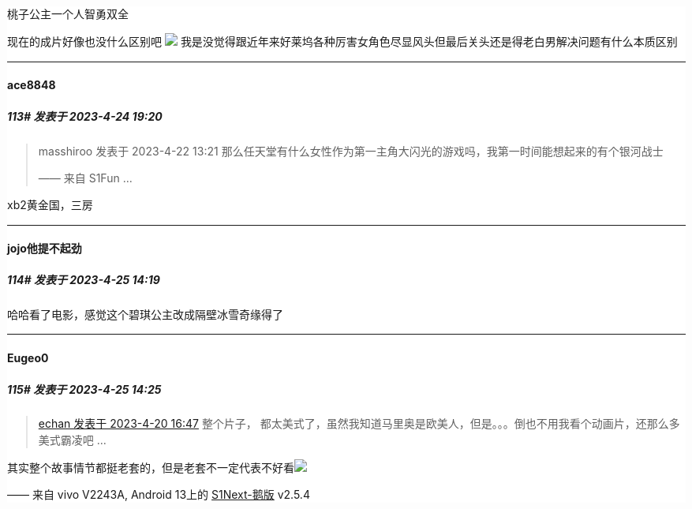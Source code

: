 桃子公主一个人智勇双全

现在的成片好像也没什么区别吧 <img src="https://static.saraba1st.com/image/smiley/face2017/067.png" referrerpolicy="no-referrer"> 我是没觉得跟近年来好莱坞各种厉害女角色尽显风头但最后关头还是得老白男解决问题有什么本质区别


*****

####  ace8848  
##### 113#       发表于 2023-4-24 19:20

<blockquote>masshiroo 发表于 2023-4-22 13:21
那么任天堂有什么女性作为第一主角大闪光的游戏吗，我第一时间能想起来的有个银河战士

—— 来自 S1Fun ...</blockquote>
xb2黄金国，三房


*****

####  jojo他提不起劲  
##### 114#       发表于 2023-4-25 14:19

哈哈看了电影，感觉这个碧琪公主改成隔壁冰雪奇缘得了


*****

####  Eugeo0  
##### 115#       发表于 2023-4-25 14:25

<blockquote><a href="httphttps://bbs.saraba1st.com/2b/forum.php?mod=redirect&amp;goto=findpost&amp;pid=60535539&amp;ptid=2129785" target="_blank">echan 发表于 2023-4-20 16:47</a>
整个片子， 都太美式了，虽然我知道马里奥是欧美人，但是。。。倒也不用我看个动画片，还那么多美式霸凌吧 ...</blockquote>
其实整个故事情节都挺老套的，但是老套不一定代表不好看<img src="https://static.saraba1st.com/image/smiley/face2017/067.png" referrerpolicy="no-referrer">

—— 来自 vivo V2243A, Android 13上的 [S1Next-鹅版](https://github.com/ykrank/S1-Next/releases) v2.5.4

